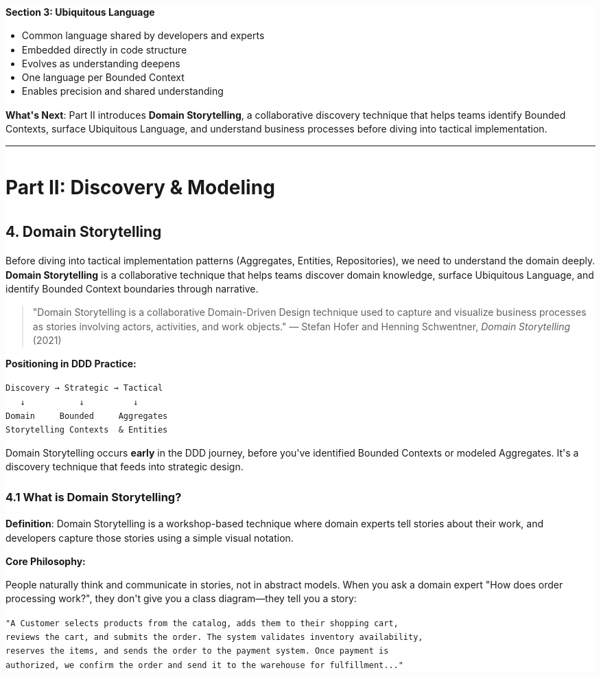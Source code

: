 **Section 3: Ubiquitous Language**
- Common language shared by developers and experts
- Embedded directly in code structure
- Evolves as understanding deepens
- One language per Bounded Context
- Enables precision and shared understanding

**What's Next**: Part II introduces **Domain Storytelling**, a collaborative discovery technique that helps teams identify Bounded Contexts, surface Ubiquitous Language, and understand business processes before diving into tactical implementation.

---

# Part II: Discovery & Modeling

## 4. Domain Storytelling

Before diving into tactical implementation patterns (Aggregates, Entities, Repositories), we need to understand the domain deeply. **Domain Storytelling** is a collaborative technique that helps teams discover domain knowledge, surface Ubiquitous Language, and identify Bounded Context boundaries through narrative.

> "Domain Storytelling is a collaborative Domain-Driven Design technique used to capture and visualize business processes as stories involving actors, activities, and work objects."
> — Stefan Hofer and Henning Schwentner, _Domain Storytelling_ (2021)

**Positioning in DDD Practice:**

```text
Discovery → Strategic → Tactical
   ↓           ↓          ↓
Domain     Bounded     Aggregates
Storytelling Contexts  & Entities
```

Domain Storytelling occurs **early** in the DDD journey, before you've identified Bounded Contexts or modeled Aggregates. It's a discovery technique that feeds into strategic design.

### 4.1 What is Domain Storytelling?

**Definition**: Domain Storytelling is a workshop-based technique where domain experts tell stories about their work, and developers capture those stories using a simple visual notation.

**Core Philosophy:**

People naturally think and communicate in stories, not in abstract models. When you ask a domain expert "How does order processing work?", they don't give you a class diagram—they tell you a story:

```text
"A Customer selects products from the catalog, adds them to their shopping cart,
reviews the cart, and submits the order. The system validates inventory availability,
reserves the items, and sends the order to the payment system. Once payment is
authorized, we confirm the order and send it to the warehouse for fulfillment..."
```
